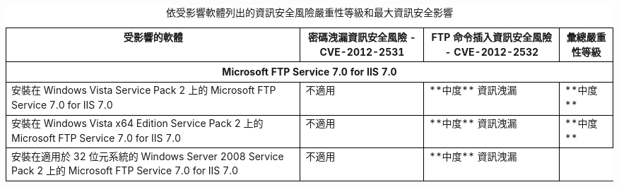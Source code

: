 <p> </p> 
<table class="dataTable">
<caption>
依受影響軟體列出的資訊安全風險嚴重性等級和最大資訊安全影響
</caption>
<tr class="thead">
<th style="border:1px solid black;" >
受影響的軟體
</th>
<th style="border:1px solid black;" >
密碼洩漏資訊安全風險 - CVE-2012-2531
</th>
<th style="border:1px solid black;" >
FTP 命令插入資訊安全風險 - CVE-2012-2532
</th>
<th style="border:1px solid black;" >
彙總嚴重性等級
</th>
</tr>
<tr>
<th colspan="4" style="border:1px solid black;">
Microsoft FTP Service 7.0 for IIS 7.0
</th>
</tr>
<tr>
<td style="border:1px solid black;">
安裝在 Windows Vista Service Pack 2 上的 Microsoft FTP Service 7.0 for IIS 7.0
</td>
<td style="border:1px solid black;">
不適用
</td>
<td style="border:1px solid black;">
**中度**  
資訊洩漏
</td>
<td style="border:1px solid black;">
**中度**  
</td>
</tr>
<tr class="alternateRow">
<td style="border:1px solid black;">
安裝在 Windows Vista x64 Edition Service Pack 2 上的 Microsoft FTP Service 7.0 for IIS 7.0
</td>
<td style="border:1px solid black;">
不適用
</td>
<td style="border:1px solid black;">
**中度**  
資訊洩漏
</td>
<td style="border:1px solid black;">
**中度**  
</td>
</tr>
<tr>
<td style="border:1px solid black;">
安裝在適用於 32 位元系統的 Windows Server 2008 Service Pack 2 上的 Microsoft FTP Service 7.0 for IIS 7.0
</td>
<td style="border:1px solid black;">
不適用
</td>
<td style="border:1px solid black;">
**中度**  
資訊洩漏